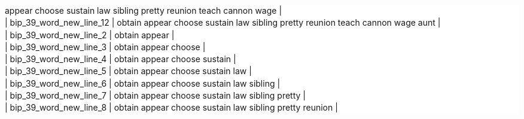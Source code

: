 appear
choose
sustain
law
sibling
pretty
reunion
teach
cannon
wage |  
| bip_39_word_new_line_12 | obtain
appear
choose
sustain
law
sibling
pretty
reunion
teach
cannon
wage
aunt |  
| bip_39_word_new_line_2 | obtain
appear |  
| bip_39_word_new_line_3 | obtain
appear
choose |  
| bip_39_word_new_line_4 | obtain
appear
choose
sustain |  
| bip_39_word_new_line_5 | obtain
appear
choose
sustain
law |  
| bip_39_word_new_line_6 | obtain
appear
choose
sustain
law
sibling |  
| bip_39_word_new_line_7 | obtain
appear
choose
sustain
law
sibling
pretty |  
| bip_39_word_new_line_8 | obtain
appear
choose
sustain
law
sibling
pretty
reunion |  